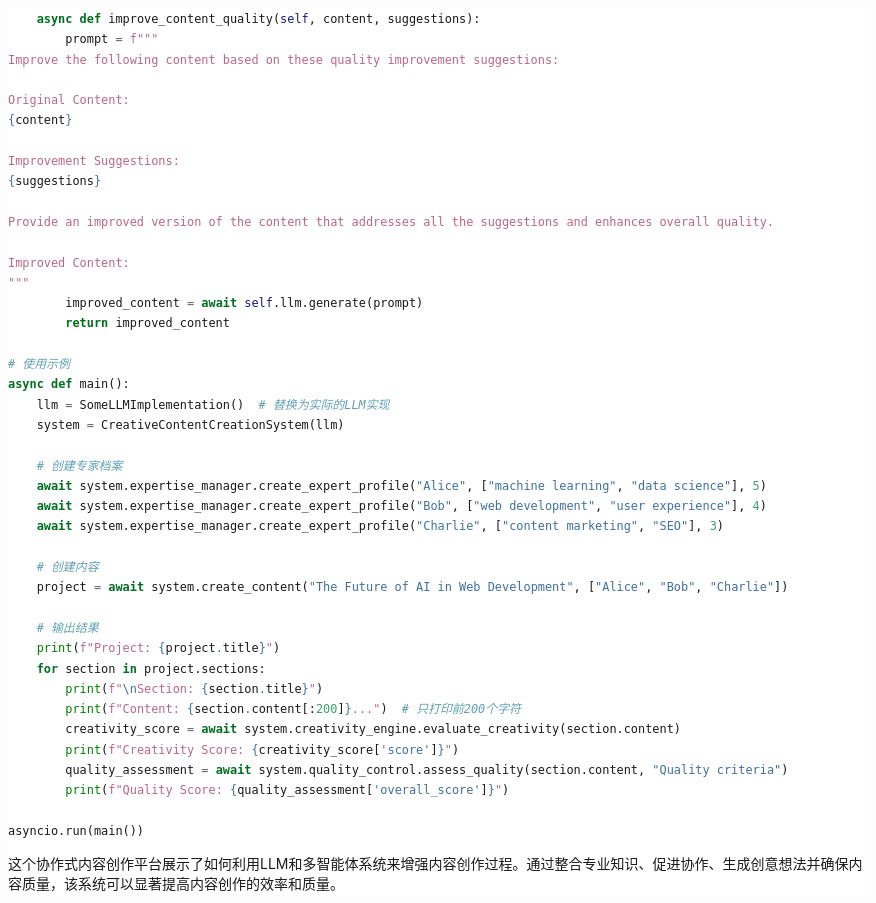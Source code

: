 ```python
    async def improve_content_quality(self, content, suggestions):
        prompt = f"""
Improve the following content based on these quality improvement suggestions:

Original Content:
{content}

Improvement Suggestions:
{suggestions}

Provide an improved version of the content that addresses all the suggestions and enhances overall quality.

Improved Content:
"""
        improved_content = await self.llm.generate(prompt)
        return improved_content

# 使用示例
async def main():
    llm = SomeLLMImplementation()  # 替换为实际的LLM实现
    system = CreativeContentCreationSystem(llm)

    # 创建专家档案
    await system.expertise_manager.create_expert_profile("Alice", ["machine learning", "data science"], 5)
    await system.expertise_manager.create_expert_profile("Bob", ["web development", "user experience"], 4)
    await system.expertise_manager.create_expert_profile("Charlie", ["content marketing", "SEO"], 3)

    # 创建内容
    project = await system.create_content("The Future of AI in Web Development", ["Alice", "Bob", "Charlie"])

    # 输出结果
    print(f"Project: {project.title}")
    for section in project.sections:
        print(f"\nSection: {section.title}")
        print(f"Content: {section.content[:200]}...")  # 只打印前200个字符
        creativity_score = await system.creativity_engine.evaluate_creativity(section.content)
        print(f"Creativity Score: {creativity_score['score']}")
        quality_assessment = await system.quality_control.assess_quality(section.content, "Quality criteria")
        print(f"Quality Score: {quality_assessment['overall_score']}")

asyncio.run(main())
```

这个协作式内容创作平台展示了如何利用LLM和多智能体系统来增强内容创作过程。通过整合专业知识、促进协作、生成创意想法并确保内容质量，该系统可以显著提高内容创作的效率和质量。
